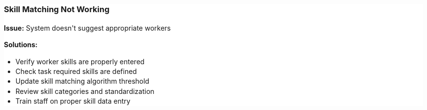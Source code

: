 ### Skill Matching Not Working

**Issue:** System doesn't suggest appropriate workers

**Solutions:**
- Verify worker skills are properly entered
- Check task required skills are defined
- Update skill matching algorithm threshold
- Review skill categories and standardization
- Train staff on proper skill data entry
